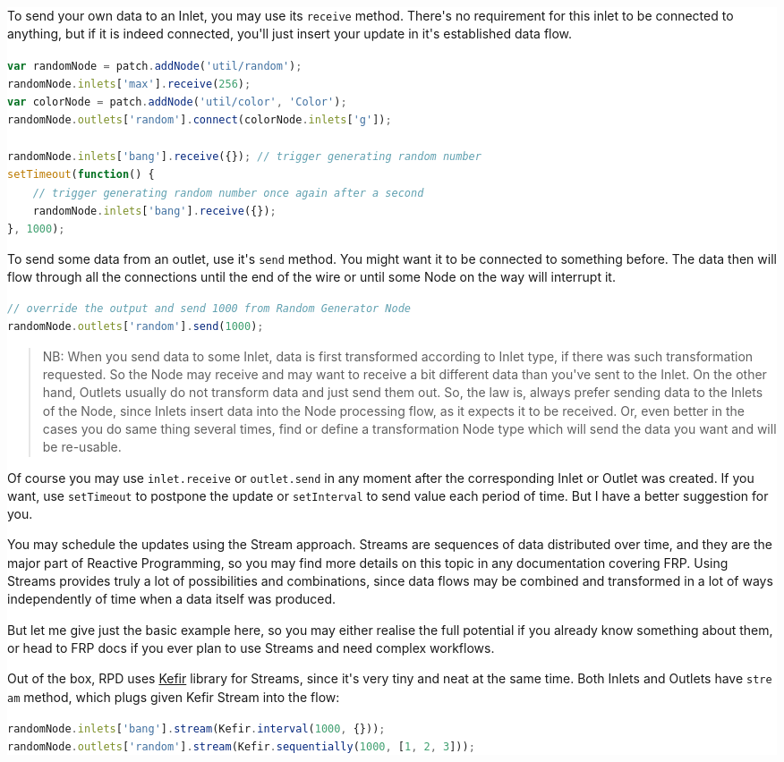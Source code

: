 To send your own data to an Inlet, you may use its `receive` method. There's no requirement for this inlet to be connected to anything, but if it is indeed connected, you'll just insert your update in it's established data flow.

```javascript
var randomNode = patch.addNode('util/random');
randomNode.inlets['max'].receive(256);
var colorNode = patch.addNode('util/color', 'Color');
randomNode.outlets['random'].connect(colorNode.inlets['g']);

randomNode.inlets['bang'].receive({}); // trigger generating random number
setTimeout(function() {
    // trigger generating random number once again after a second
    randomNode.inlets['bang'].receive({});
}, 1000);
```

To send some data from an outlet, use it's `send` method. You might want it to be connected to something before. The data then will flow through all the connections until the end of the wire or until some Node on the way will interrupt it.

```javascript
// override the output and send 1000 from Random Generator Node
randomNode.outlets['random'].send(1000);
```

> NB: When you send data to some Inlet, data is first transformed according to Inlet type, if there was such transformation requested. So the Node may receive and may want to receive a bit different data than you've sent to the Inlet. On the other hand, Outlets usually do not transform data and just send them out. So, the law is, always prefer sending data to the Inlets of the Node, since Inlets insert data into the Node processing flow, as it expects it to be received. Or, even better in the cases you do same thing several times, find or define a transformation Node type which will send the data you want and will be re-usable.

Of course you may use `inlet.receive` or `outlet.send` in any moment after the corresponding Inlet or Outlet was created. If you want, use `setTimeout` to postpone the update or `setInterval` to send value each period of time. But I have a better suggestion for you.

You may schedule the updates using the Stream approach. Streams are sequences of data distributed over time, and they are the major part of Reactive Programming, so you may find more details on this topic in any documentation covering FRP. Using Streams provides truly a lot of possibilities and combinations, since data flows may be combined and transformed in a lot of ways independently of time when a data itself was produced.

But let me give just the basic example here, so you may either realise the full potential if you already know something about them, or head to FRP docs if you ever plan to use Streams and need complex workflows.

Out of the box, RPD uses [Kefir][kefir] library for Streams, since it's very tiny and neat  at the same time. Both Inlets and Outlets have `stream` method, which plugs given Kefir Stream into the flow:

```javascript
randomNode.inlets['bang'].stream(Kefir.interval(1000, {}));
randomNode.outlets['random'].stream(Kefir.sequentially(1000, [1, 2, 3]));
```


[kefir]: http://rpominov.github.io/kefir